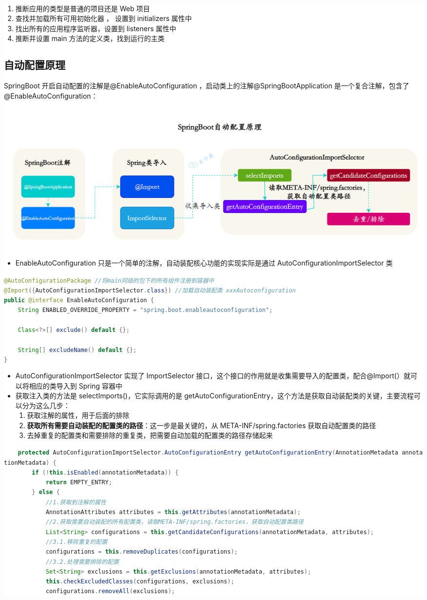 1. 推断应用的类型是普通的项目还是 Web 项目
2. 查找并加载所有可用初始化器 ， 设置到 initializers 属性中
3. 找出所有的应用程序监听器，设置到 listeners 属性中
4. 推断并设置 main 方法的定义类，找到运行的主类

## 自动配置原理

SpringBoot 开启自动配置的注解是@EnableAutoConfiguration ，启动类上的注解@SpringBootApplication 是一个复合注解，包含了@EnableAutoConfiguration：

![image.png](./springboot/image/1699280494812.png)

- EnableAutoConfiguration 只是一个简单的注解，自动装配核心功能的实现实际是通过 AutoConfigurationImportSelector 类

```java
@AutoConfigurationPackage //将main同级的包下的所有组件注册到容器中
@Import({AutoConfigurationImportSelector.class}) //加载自动装配类 xxxAutoconfiguration
public @interface EnableAutoConfiguration {
    String ENABLED_OVERRIDE_PROPERTY = "spring.boot.enableautoconfiguration";

    Class<?>[] exclude() default {};

    String[] excludeName() default {};
}

```

- AutoConfigurationImportSelector 实现了 ImportSelector 接口，这个接口的作用就是收集需要导入的配置类，配合@Import(）就可以将相应的类导入到 Spring 容器中
- 获取注入类的方法是 selectImports()，它实际调用的是 getAutoConfigurationEntry，这个方法是获取自动装配类的关键，主要流程可以分为这么几步：
  1.  获取注解的属性，用于后面的排除
  2.  **获取所有需要自动装配的配置类的路径**：这一步是最关键的，从 META-INF/spring.factories 获取自动配置类的路径
  3.  去掉重复的配置类和需要排除的重复类，把需要自动加载的配置类的路径存储起来

```java
    protected AutoConfigurationImportSelector.AutoConfigurationEntry getAutoConfigurationEntry(AnnotationMetadata annotationMetadata) {
        if (!this.isEnabled(annotationMetadata)) {
            return EMPTY_ENTRY;
        } else {
            //1.获取到注解的属性
            AnnotationAttributes attributes = this.getAttributes(annotationMetadata);
            //2.获取需要自动装配的所有配置类，读取META-INF/spring.factories，获取自动配置类路径
            List<String> configurations = this.getCandidateConfigurations(annotationMetadata, attributes);
            //3.1.移除重复的配置
            configurations = this.removeDuplicates(configurations);
            //3.2.处理需要排除的配置
            Set<String> exclusions = this.getExclusions(annotationMetadata, attributes);
            this.checkExcludedClasses(configurations, exclusions);
            configurations.removeAll(exclusions);
```